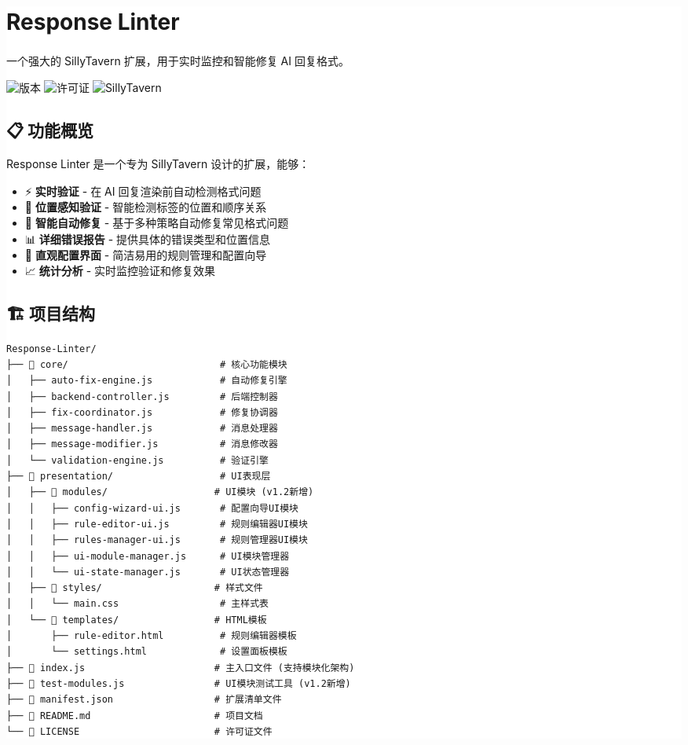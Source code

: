 # Response Linter

一个强大的 SillyTavern 扩展，用于实时监控和智能修复 AI 回复格式。

![版本](https://img.shields.io/badge/版本-1.3.0-blue.svg)
![许可证](https://img.shields.io/badge/许可证-AGPL--3.0-blue.svg)
![SillyTavern](https://img.shields.io/badge/SillyTavern-兼容-brightgreen.svg)

## 📋 功能概览

Response Linter 是一个专为 SillyTavern 设计的扩展，能够：

- ⚡ **实时验证** - 在 AI 回复渲染前自动检测格式问题
- 🎯 **位置感知验证** - 智能检测标签的位置和顺序关系
- 🔧 **智能自动修复** - 基于多种策略自动修复常见格式问题
- 📊 **详细错误报告** - 提供具体的错误类型和位置信息
- 🎨 **直观配置界面** - 简洁易用的规则管理和配置向导
- 📈 **统计分析** - 实时监控验证和修复效果

## 🏗️ 项目结构

```
Response-Linter/
├── 📁 core/                           # 核心功能模块
│   ├── auto-fix-engine.js            # 自动修复引擎
│   ├── backend-controller.js         # 后端控制器
│   ├── fix-coordinator.js            # 修复协调器
│   ├── message-handler.js            # 消息处理器
│   ├── message-modifier.js           # 消息修改器
│   └── validation-engine.js          # 验证引擎
├── 📁 presentation/                   # UI表现层
│   ├── 📁 modules/                   # UI模块 (v1.2新增)
│   │   ├── config-wizard-ui.js       # 配置向导UI模块
│   │   ├── rule-editor-ui.js         # 规则编辑器UI模块
│   │   ├── rules-manager-ui.js       # 规则管理器UI模块
│   │   ├── ui-module-manager.js      # UI模块管理器
│   │   └── ui-state-manager.js       # UI状态管理器
│   ├── 📁 styles/                    # 样式文件
│   │   └── main.css                  # 主样式表
│   └── 📁 templates/                 # HTML模板
│       ├── rule-editor.html          # 规则编辑器模板
│       └── settings.html             # 设置面板模板
├── 📄 index.js                       # 主入口文件 (支持模块化架构)
├── 📄 test-modules.js                # UI模块测试工具 (v1.2新增)
├── 📄 manifest.json                  # 扩展清单文件
├── 📄 README.md                      # 项目文档
└── 📄 LICENSE                        # 许可证文件
```
